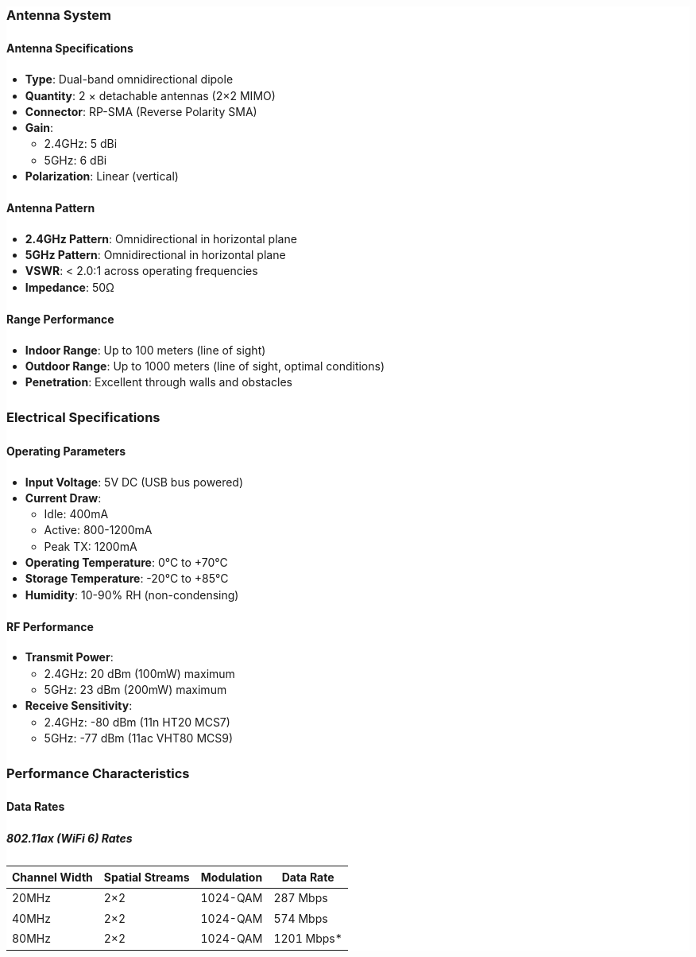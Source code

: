 ### Antenna System

#### Antenna Specifications
- **Type**: Dual-band omnidirectional dipole
- **Quantity**: 2 × detachable antennas (2×2 MIMO)
- **Connector**: RP-SMA (Reverse Polarity SMA)
- **Gain**: 
  - 2.4GHz: 5 dBi
  - 5GHz: 6 dBi
- **Polarization**: Linear (vertical)

#### Antenna Pattern
- **2.4GHz Pattern**: Omnidirectional in horizontal plane
- **5GHz Pattern**: Omnidirectional in horizontal plane  
- **VSWR**: < 2.0:1 across operating frequencies
- **Impedance**: 50Ω

#### Range Performance
- **Indoor Range**: Up to 100 meters (line of sight)
- **Outdoor Range**: Up to 1000 meters (line of sight, optimal conditions)
- **Penetration**: Excellent through walls and obstacles

### Electrical Specifications

#### Operating Parameters
- **Input Voltage**: 5V DC (USB bus powered)
- **Current Draw**: 
  - Idle: 400mA
  - Active: 800-1200mA
  - Peak TX: 1200mA
- **Operating Temperature**: 0°C to +70°C
- **Storage Temperature**: -20°C to +85°C
- **Humidity**: 10-90% RH (non-condensing)

#### RF Performance
- **Transmit Power**:
  - 2.4GHz: 20 dBm (100mW) maximum
  - 5GHz: 23 dBm (200mW) maximum
- **Receive Sensitivity**:
  - 2.4GHz: -80 dBm (11n HT20 MCS7)
  - 5GHz: -77 dBm (11ac VHT80 MCS9)

### Performance Characteristics

#### Data Rates

##### 802.11ax (WiFi 6) Rates
| Channel Width | Spatial Streams | Modulation | Data Rate |
|---------------|----------------|------------|-----------|
| 20MHz | 2×2 | 1024-QAM | 287 Mbps |
| 40MHz | 2×2 | 1024-QAM | 574 Mbps |
| 80MHz | 2×2 | 1024-QAM | 1201 Mbps* |
